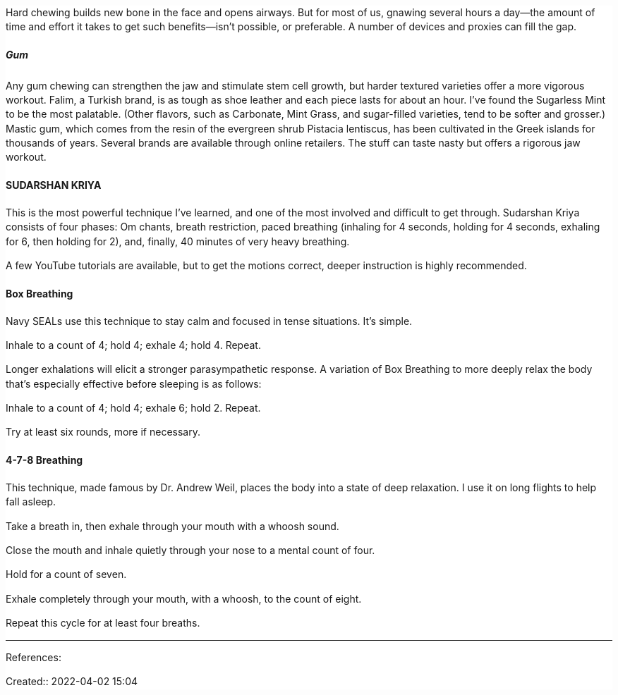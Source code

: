Hard chewing builds new bone in the face and opens airways. But for most of us, gnawing several hours a day—the amount of time and effort it takes to get such benefits—isn’t possible, or preferable. A number of devices and proxies can fill the gap.

##### Gum
Any gum chewing can strengthen the jaw and stimulate stem cell growth, but harder textured varieties offer a more vigorous workout.
Falim, a Turkish brand, is as tough as shoe leather and each piece lasts for about an hour. I’ve found the Sugarless Mint to be the most palatable. (Other flavors, such as Carbonate, Mint Grass, and sugar-filled varieties, tend to be softer and grosser.)
Mastic gum, which comes from the resin of the evergreen shrub Pistacia lentiscus, has been cultivated in the Greek islands for thousands of years. Several brands are available through online retailers. The stuff can taste nasty but offers a rigorous jaw workout.


#### SUDARSHAN KRIYA

This is the most powerful technique I’ve learned, and one of the most involved and difficult to get through. Sudarshan Kriya consists of four phases: Om chants, breath restriction, paced breathing (inhaling for 4 seconds, holding for 4 seconds, exhaling for 6, then holding for 2), and, finally, 40 minutes of very heavy breathing.

A few YouTube tutorials are available, but to get the motions correct, deeper instruction is highly recommended. 

#### Box Breathing
Navy SEALs use this technique to stay calm and focused in tense situations. It’s simple.

Inhale to a count of 4; hold 4; exhale 4; hold 4. Repeat.

Longer exhalations will elicit a stronger parasympathetic response. A variation of Box Breathing to more deeply relax the body that’s especially effective before sleeping is as follows:

Inhale to a count of 4; hold 4; exhale 6; hold 2. Repeat.

Try at least six rounds, more if necessary.

#### 4-7-8 Breathing

This technique, made famous by Dr. Andrew Weil, places the body into a state of deep relaxation. I use it on long flights to help fall asleep.

Take a breath in, then exhale through your mouth with a whoosh sound.

Close the mouth and inhale quietly through your nose to a mental count of four.

Hold for a count of seven.

Exhale completely through your mouth, with a whoosh, to the count of eight.

Repeat this cycle for at least four breaths.
___
References:

Created:: 2022-04-02 15:04
